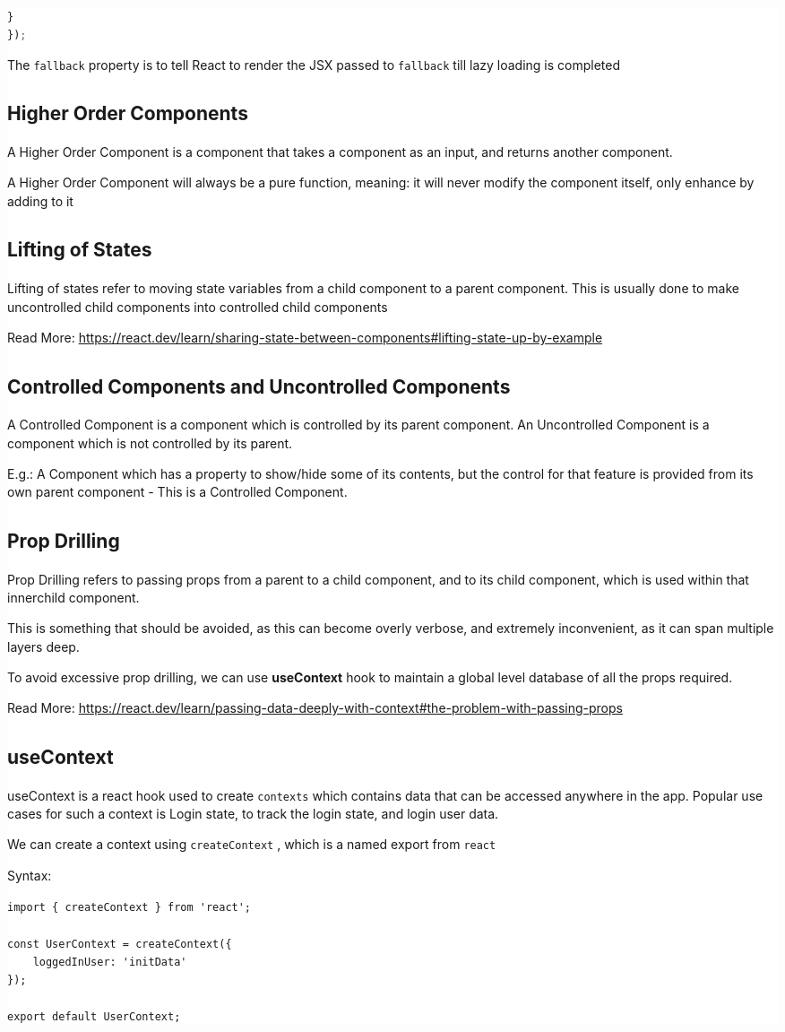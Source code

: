 ```js
}
});

```

The `fallback` property is to tell React to render the JSX passed to `fallback` till lazy loading is completed

## Higher Order Components

A Higher Order Component is a component that takes a component as an input, and returns another component.

A Higher Order Component will always be a pure function, meaning: it will never modify the component itself, only enhance by adding to it

## Lifting of States

Lifting of states refer to moving state variables from a child component to a parent component. This is usually done to make uncontrolled child components into controlled child components

Read More: https://react.dev/learn/sharing-state-between-components#lifting-state-up-by-example
## Controlled Components and Uncontrolled Components

 A Controlled Component is a component which is controlled by its parent component.
 An Uncontrolled Component is a component which is not controlled by its parent.

E.g.: A Component which has a property to show/hide some of its contents, but the control for that feature is provided from its own parent component - This is a Controlled Component.

## Prop Drilling

Prop Drilling refers to passing props from a parent to a child component, and to its child component, which is used within that innerchild component.

This is something that should be avoided, as this can become overly verbose, and extremely inconvenient, as it can span multiple layers deep.

To avoid excessive prop drilling, we can use **useContext** hook to maintain a global level database of all the props required.

Read More: https://react.dev/learn/passing-data-deeply-with-context#the-problem-with-passing-props

## useContext

useContext is a react hook used to create `contexts` which contains data that can be accessed anywhere in the app.
Popular use cases for such a context is Login state, to track the login state, and login user data.

We can create a context using `createContext` , which is a named export from `react`

Syntax:
```
import { createContext } from 'react';

const UserContext = createContext({
	loggedInUser: 'initData'
});

export default UserContext;
```
